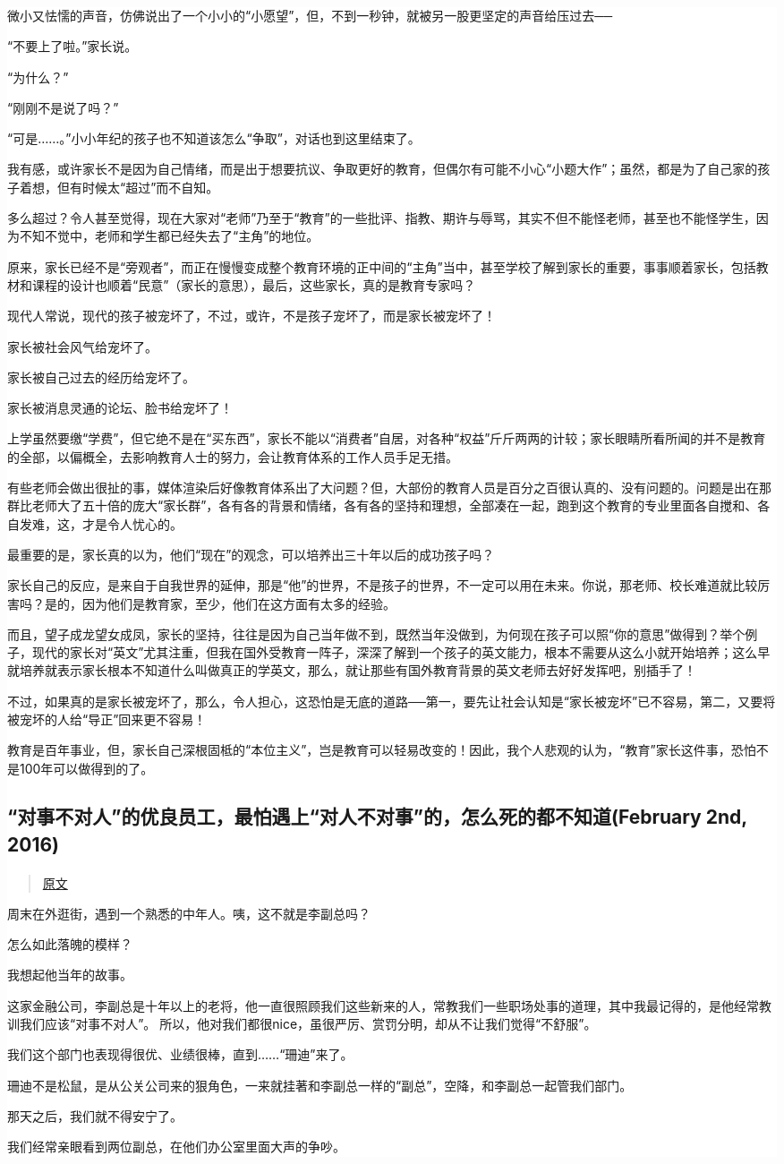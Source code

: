 微小又怯懦的声音，仿佛说出了一个小小的“小愿望”，但，不到一秒钟，就被另一股更坚定的声音给压过去──

“不要上了啦。”家长说。

“为什么？”

“刚刚不是说了吗？”

“可是……。”小小年纪的孩子也不知道该怎么“争取”，对话也到这里结束了。

我有感，或许家长不是因为自己情绪，而是出于想要抗议、争取更好的教育，但偶尔有可能不小心“小题大作”；虽然，都是为了自己家的孩子着想，但有时候太“超过”而不自知。

多么超过？令人甚至觉得，现在大家对“老师”乃至于“教育”的一些批评、指教、期许与辱骂，其实不但不能怪老师，甚至也不能怪学生，因为不知不觉中，老师和学生都已经失去了“主角”的地位。

原来，家长已经不是“旁观者”，而正在慢慢变成整个教育环境的正中间的“主角”当中，甚至学校了解到家长的重要，事事顺着家长，包括教材和课程的设计也顺着“民意”（家长的意思），最后，这些家长，真的是教育专家吗？

现代人常说，现代的孩子被宠坏了，不过，或许，不是孩子宠坏了，而是家长被宠坏了！

家长被社会风气给宠坏了。

家长被自己过去的经历给宠坏了。

家长被消息灵通的论坛、脸书给宠坏了！

上学虽然要缴“学费”，但它绝不是在“买东西”，家长不能以“消费者”自居，对各种“权益”斤斤两两的计较；家长眼睛所看所闻的并不是教育的全部，以偏概全，去影响教育人士的努力，会让教育体系的工作人员手足无措。

有些老师会做出很扯的事，媒体渲染后好像教育体系出了大问题？但，大部份的教育人员是百分之百很认真的、没有问题的。问题是出在那群比老师大了五十倍的庞大“家长群”，各有各的背景和情绪，各有各的坚持和理想，全部凑在一起，跑到这个教育的专业里面各自搅和、各自发难，这，才是令人忧心的。

最重要的是，家长真的以为，他们“现在”的观念，可以培养出三十年以后的成功孩子吗？

家长自己的反应，是来自于自我世界的延伸，那是“他”的世界，不是孩子的世界，不一定可以用在未来。你说，那老师、校长难道就比较厉害吗？是的，因为他们是教育家，至少，他们在这方面有太多的经验。

而且，望子成龙望女成凤，家长的坚持，往往是因为自己当年做不到，既然当年没做到，为何现在孩子可以照“你的意思”做得到？举个例子，现代的家长对“英文”尤其注重，但我在国外受教育一阵子，深深了解到一个孩子的英文能力，根本不需要从这么小就开始培养；这么早就培养就表示家长根本不知道什么叫做真正的学英文，那么，就让那些有国外教育背景的英文老师去好好发挥吧，别插手了！

不过，如果真的是家长被宠坏了，那么，令人担心，这恐怕是无底的道路──第一，要先让社会认知是“家长被宠坏”已不容易，第二，又要将被宠坏的人给“导正”回来更不容易！

教育是百年事业，但，家长自己深根固柢的“本位主义”，岂是教育可以轻易改变的！因此，我个人悲观的认为，“教育”家长这件事，恐怕不是100年可以做得到的了。

## “对事不对人”的优良员工，最怕遇上“对人不对事”的，怎么死的都不知道(February 2nd,  2016)

> [原文](http://mr6.cc/?p=16534)


周末在外逛街，遇到一个熟悉的中年人。咦，这不就是李副总吗？

怎么如此落魄的模样？

我想起他当年的故事。

这家金融公司，李副总是十年以上的老将，他一直很照顾我们这些新来的人，常教我们一些职场处事的道理，其中我最记得的，是他经常教训我们应该“对事不对人”。 所以，他对我们都很nice，虽很严厉、赏罚分明，却从不让我们觉得“不舒服”。

我们这个部门也表现得很优、业绩很棒，直到……“珊迪”来了。

珊迪不是松鼠，是从公关公司来的狠角色，一来就挂著和李副总一样的“副总”，空降，和李副总一起管我们部门。

那天之后，我们就不得安宁了。

我们经常亲眼看到两位副总，在他们办公室里面大声的争吵。
